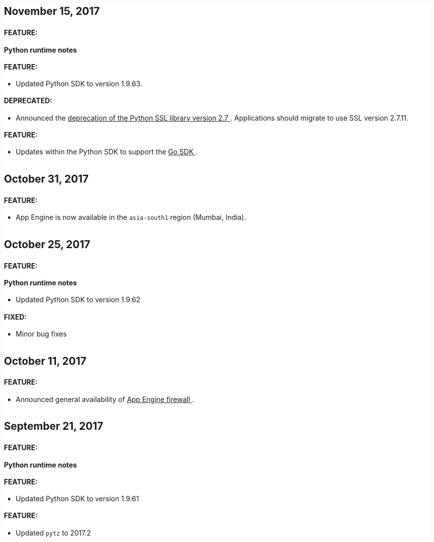 ##  November 15, 2017

**FEATURE:**

**Python runtime notes**

**FEATURE:**

  * Updated Python SDK to version 1.9.63. 

**DEPRECATED:**

  * Announced the [ deprecation of the Python SSL library version 2.7 ](https://cloud.google.com/appengine/docs/deprecations/python-ssl-27) . Applications should migrate to use SSL version 2.7.11. 

**FEATURE:**

  * Updates within the Python SDK to support the [ Go SDK ](https://cloud.google.com/appengine/docs/standard/go/release-notes#november_15_2017) . 

##  October 31, 2017

**FEATURE:**

  * App Engine is now available in the ` asia-south1 ` region (Mumbai, India). 

##  October 25, 2017

**FEATURE:**

**Python runtime notes**

  * Updated Python SDK to version 1.9.62 

**FIXED:**

  * Minor bug fixes 

##  October 11, 2017

**FEATURE:**

  * Announced general availability of [ App Engine firewall ](https://cloud.google.com/appengine/docs/standard/python/creating-firewalls) . 

##  September 21, 2017

**FEATURE:**

**Python runtime notes**

**FEATURE:**

  * Updated Python SDK to version 1.9.61 

**FEATURE:**

  * Updated ` pytz ` to 2017.2 
